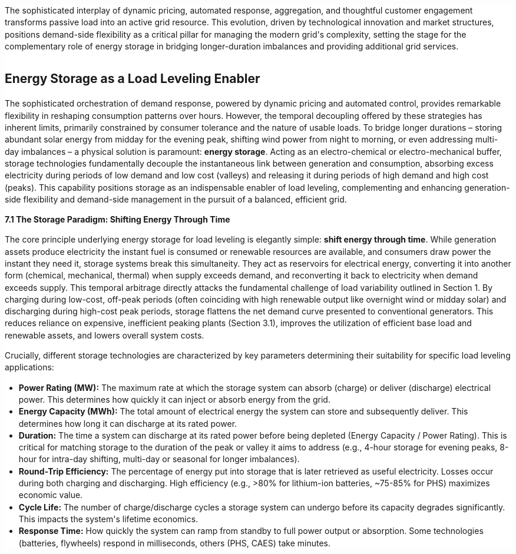 The sophisticated interplay of dynamic pricing, automated response, aggregation, and thoughtful customer engagement transforms passive load into an active grid resource. This evolution, driven by technological innovation and market structures, positions demand-side flexibility as a critical pillar for managing the modern grid's complexity, setting the stage for the complementary role of energy storage in bridging longer-duration imbalances and providing additional grid services.

## Energy Storage as a Load Leveling Enabler

The sophisticated orchestration of demand response, powered by dynamic pricing and automated control, provides remarkable flexibility in reshaping consumption patterns over hours. However, the temporal decoupling offered by these strategies has inherent limits, primarily constrained by consumer tolerance and the nature of usable loads. To bridge longer durations – storing abundant solar energy from midday for the evening peak, shifting wind power from night to morning, or even addressing multi-day imbalances – a physical solution is paramount: **energy storage**. Acting as an electro-chemical or electro-mechanical buffer, storage technologies fundamentally decouple the instantaneous link between generation and consumption, absorbing excess electricity during periods of low demand and low cost (valleys) and releasing it during periods of high demand and high cost (peaks). This capability positions storage as an indispensable enabler of load leveling, complementing and enhancing generation-side flexibility and demand-side management in the pursuit of a balanced, efficient grid.

**7.1 The Storage Paradigm: Shifting Energy Through Time**

The core principle underlying energy storage for load leveling is elegantly simple: **shift energy through time**. While generation assets produce electricity the instant fuel is consumed or renewable resources are available, and consumers draw power the instant they need it, storage systems break this simultaneity. They act as reservoirs for electrical energy, converting it into another form (chemical, mechanical, thermal) when supply exceeds demand, and reconverting it back to electricity when demand exceeds supply. This temporal arbitrage directly attacks the fundamental challenge of load variability outlined in Section 1. By charging during low-cost, off-peak periods (often coinciding with high renewable output like overnight wind or midday solar) and discharging during high-cost peak periods, storage flattens the net demand curve presented to conventional generators. This reduces reliance on expensive, inefficient peaking plants (Section 3.1), improves the utilization of efficient base load and renewable assets, and lowers overall system costs.

Crucially, different storage technologies are characterized by key parameters determining their suitability for specific load leveling applications:
*   **Power Rating (MW):** The maximum rate at which the storage system can absorb (charge) or deliver (discharge) electrical power. This determines how quickly it can inject or absorb energy from the grid.
*   **Energy Capacity (MWh):** The total amount of electrical energy the system can store and subsequently deliver. This determines how long it can discharge at its rated power.
*   **Duration:** The time a system can discharge at its rated power before being depleted (Energy Capacity / Power Rating). This is critical for matching storage to the duration of the peak or valley it aims to address (e.g., 4-hour storage for evening peaks, 8-hour for intra-day shifting, multi-day or seasonal for longer imbalances).
*   **Round-Trip Efficiency:** The percentage of energy put into storage that is later retrieved as useful electricity. Losses occur during both charging and discharging. High efficiency (e.g., >80% for lithium-ion batteries, ~75-85% for PHS) maximizes economic value.
*   **Cycle Life:** The number of charge/discharge cycles a storage system can undergo before its capacity degrades significantly. This impacts the system's lifetime economics.
*   **Response Time:** How quickly the system can ramp from standby to full power output or absorption. Some technologies (batteries, flywheels) respond in milliseconds, others (PHS, CAES) take minutes.
